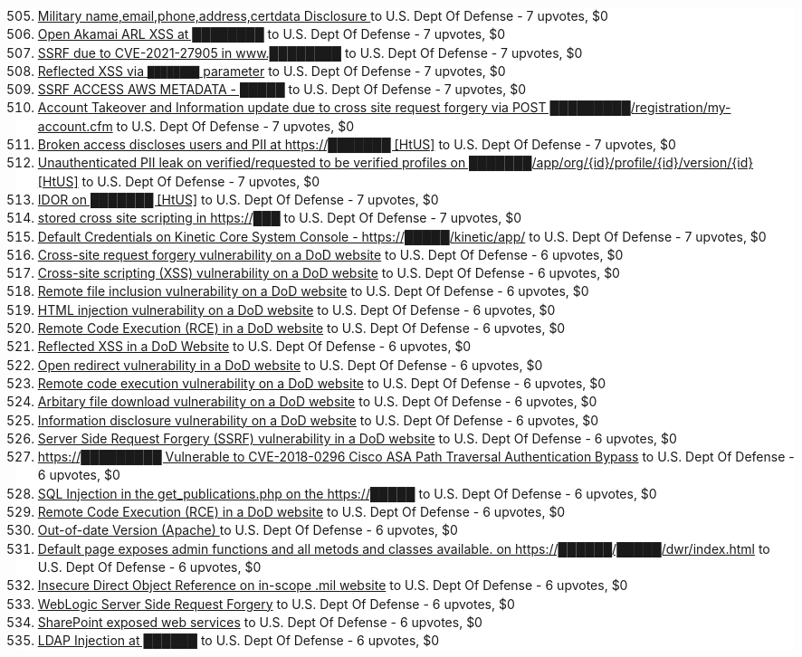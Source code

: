505. [Military  name,email,phone,address,certdata Disclosure ](https://hackerone.com/reports/1490133) to U.S. Dept Of Defense - 7 upvotes, $0
506. [Open Akamai ARL XSS at ████████](https://hackerone.com/reports/1317024) to U.S. Dept Of Defense - 7 upvotes, $0
507. [ SSRF due to  CVE-2021-27905 in www.████████](https://hackerone.com/reports/1183472) to U.S. Dept Of Defense - 7 upvotes, $0
508. [Reflected XSS via `████████` parameter](https://hackerone.com/reports/1536215) to U.S. Dept Of Defense - 7 upvotes, $0
509. [SSRF ACCESS AWS METADATA - █████](https://hackerone.com/reports/1623685) to U.S. Dept Of Defense - 7 upvotes, $0
510. [Account Takeover and Information update due to cross site request forgery via POST █████████/registration/my-account.cfm](https://hackerone.com/reports/1626356) to U.S. Dept Of Defense - 7 upvotes, $0
511. [Broken access discloses users and PII at https://███████ [HtUS]](https://hackerone.com/reports/1624374) to U.S. Dept Of Defense - 7 upvotes, $0
512. [Unauthenticated PII leak on verified/requested to be verified profiles on ███████/app/org/{id}/profile/{id}/version/{id} [HtUS]](https://hackerone.com/reports/1627962) to U.S. Dept Of Defense - 7 upvotes, $0
513. [IDOR on ███████ [HtUS]](https://hackerone.com/reports/1627974) to U.S. Dept Of Defense - 7 upvotes, $0
514. [stored cross site scripting in https://███](https://hackerone.com/reports/1657020) to U.S. Dept Of Defense - 7 upvotes, $0
515. [Default Credentials on Kinetic Core System Console - https://█████/kinetic/app/](https://hackerone.com/reports/1938693) to U.S. Dept Of Defense - 7 upvotes, $0
516. [Cross-site request forgery vulnerability on a DoD website](https://hackerone.com/reports/191608) to U.S. Dept Of Defense - 6 upvotes, $0
517. [Cross-site scripting (XSS) vulnerability on a DoD website](https://hackerone.com/reports/184495) to U.S. Dept Of Defense - 6 upvotes, $0
518. [Remote file inclusion vulnerability on a DoD website](https://hackerone.com/reports/208481) to U.S. Dept Of Defense - 6 upvotes, $0
519. [HTML injection vulnerability on a DoD website](https://hackerone.com/reports/191902) to U.S. Dept Of Defense - 6 upvotes, $0
520. [Remote Code Execution (RCE) in a DoD website](https://hackerone.com/reports/212022) to U.S. Dept Of Defense - 6 upvotes, $0
521. [Reflected XSS in a DoD Website](https://hackerone.com/reports/217108) to U.S. Dept Of Defense - 6 upvotes, $0
522. [Open redirect vulnerability in a DoD website](https://hackerone.com/reports/187969) to U.S. Dept Of Defense - 6 upvotes, $0
523. [Remote code execution vulnerability on a DoD website](https://hackerone.com/reports/192567) to U.S. Dept Of Defense - 6 upvotes, $0
524. [Arbitary file download vulnerability on a DoD website](https://hackerone.com/reports/186326) to U.S. Dept Of Defense - 6 upvotes, $0
525. [Information disclosure vulnerability on a DoD website](https://hackerone.com/reports/226427) to U.S. Dept Of Defense - 6 upvotes, $0
526. [Server Side Request Forgery (SSRF) vulnerability in a DoD website](https://hackerone.com/reports/189648) to U.S. Dept Of Defense - 6 upvotes, $0
527. [https://█████████ Vulnerable to CVE-2018-0296 Cisco ASA Path Traversal Authentication Bypass](https://hackerone.com/reports/622864) to U.S. Dept Of Defense - 6 upvotes, $0
528. [SQL Injection in the get_publications.php on the https://█████](https://hackerone.com/reports/489483) to U.S. Dept Of Defense - 6 upvotes, $0
529. [Remote Code Execution (RCE) in a DoD website](https://hackerone.com/reports/329399) to U.S. Dept Of Defense - 6 upvotes, $0
530. [ Out-of-date Version (Apache) ](https://hackerone.com/reports/184877) to U.S. Dept Of Defense - 6 upvotes, $0
531. [Default page exposes admin functions and all metods and classes available. on https://██████/█████/dwr/index.html](https://hackerone.com/reports/214800) to U.S. Dept Of Defense - 6 upvotes, $0
532. [Insecure Direct Object Reference on in-scope .mil website](https://hackerone.com/reports/230026) to U.S. Dept Of Defense - 6 upvotes, $0
533. [WebLogic Server Side Request Forgery](https://hackerone.com/reports/300513) to U.S. Dept Of Defense - 6 upvotes, $0
534. [SharePoint exposed web services](https://hackerone.com/reports/300540) to U.S. Dept Of Defense - 6 upvotes, $0
535. [LDAP Injection at ██████](https://hackerone.com/reports/359290) to U.S. Dept Of Defense - 6 upvotes, $0